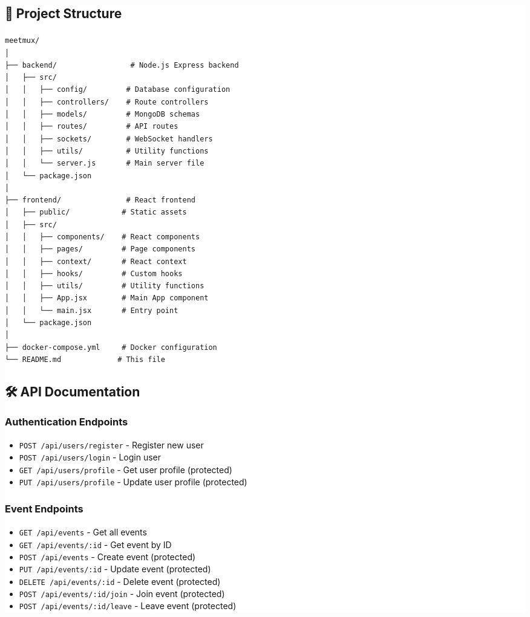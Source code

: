 ## 📁 Project Structure

```
meetmux/
│
├── backend/                 # Node.js Express backend
│   ├── src/
│   │   ├── config/         # Database configuration
│   │   ├── controllers/    # Route controllers
│   │   ├── models/         # MongoDB schemas
│   │   ├── routes/         # API routes
│   │   ├── sockets/        # WebSocket handlers
│   │   ├── utils/          # Utility functions
│   │   └── server.js       # Main server file
│   └── package.json
│
├── frontend/               # React frontend
│   ├── public/            # Static assets
│   ├── src/
│   │   ├── components/    # React components
│   │   ├── pages/         # Page components
│   │   ├── context/       # React context
│   │   ├── hooks/         # Custom hooks
│   │   ├── utils/         # Utility functions
│   │   ├── App.jsx        # Main App component
│   │   └── main.jsx       # Entry point
│   └── package.json
│
├── docker-compose.yml     # Docker configuration
└── README.md             # This file
```

## 🛠️ API Documentation

### Authentication Endpoints

- `POST /api/users/register` - Register new user
- `POST /api/users/login` - Login user
- `GET /api/users/profile` - Get user profile (protected)
- `PUT /api/users/profile` - Update user profile (protected)

### Event Endpoints

- `GET /api/events` - Get all events
- `GET /api/events/:id` - Get event by ID
- `POST /api/events` - Create event (protected)
- `PUT /api/events/:id` - Update event (protected)
- `DELETE /api/events/:id` - Delete event (protected)
- `POST /api/events/:id/join` - Join event (protected)
- `POST /api/events/:id/leave` - Leave event (protected)
